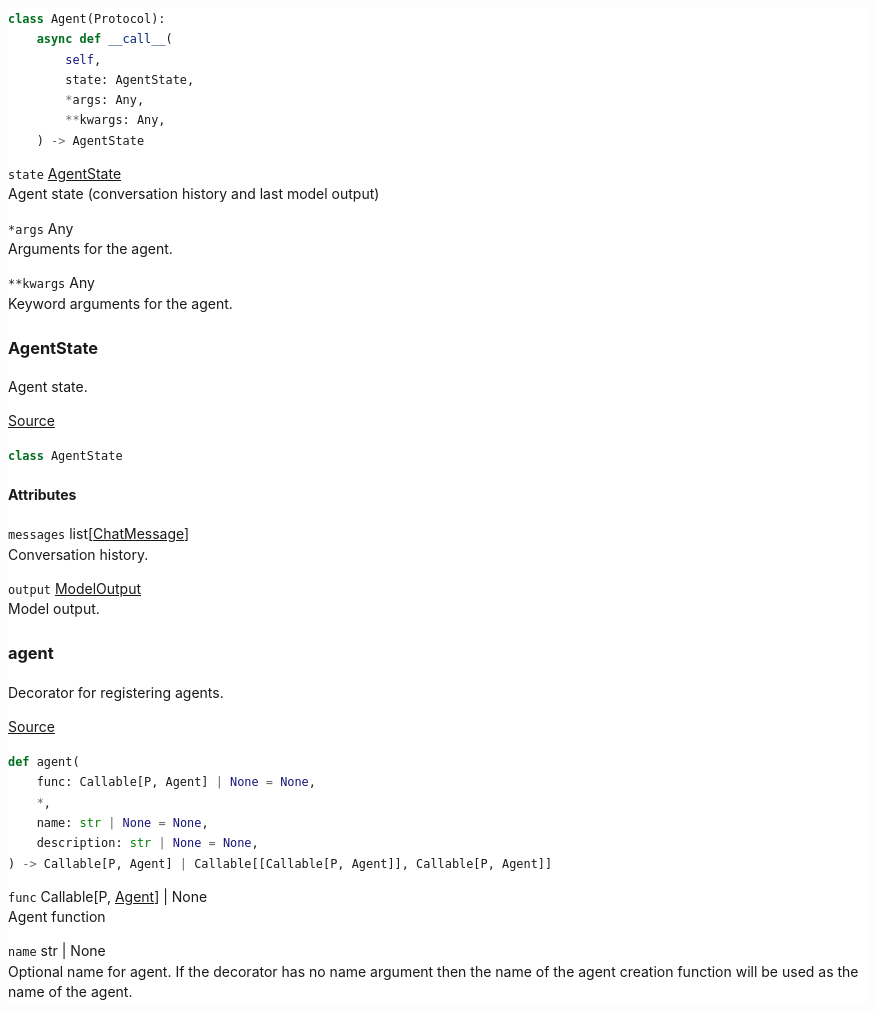 ``` python
class Agent(Protocol):
    async def __call__(
        self,
        state: AgentState,
        *args: Any,
        **kwargs: Any,
    ) -> AgentState
```

`state` [AgentState](inspect_ai.agent.qmd#agentstate)  
Agent state (conversation history and last model output)

`*args` Any  
Arguments for the agent.

`**kwargs` Any  
Keyword arguments for the agent.

### AgentState

Agent state.

[Source](https://github.com/UKGovernmentBEIS/inspect_ai/blob/46e607e238d16124784b96bf3f5fe236fc9b1d84/src/inspect_ai/agent/_agent.py#L33)

``` python
class AgentState
```

#### Attributes

`messages` list\[[ChatMessage](inspect_ai.model.qmd#chatmessage)\]  
Conversation history.

`output` [ModelOutput](inspect_ai.model.qmd#modeloutput)  
Model output.

### agent

Decorator for registering agents.

[Source](https://github.com/UKGovernmentBEIS/inspect_ai/blob/46e607e238d16124784b96bf3f5fe236fc9b1d84/src/inspect_ai/agent/_agent.py#L139)

``` python
def agent(
    func: Callable[P, Agent] | None = None,
    *,
    name: str | None = None,
    description: str | None = None,
) -> Callable[P, Agent] | Callable[[Callable[P, Agent]], Callable[P, Agent]]
```

`func` Callable\[P, [Agent](inspect_ai.agent.qmd#agent)\] \| None  
Agent function

`name` str \| None  
Optional name for agent. If the decorator has no name argument then the
name of the agent creation function will be used as the name of the
agent.
